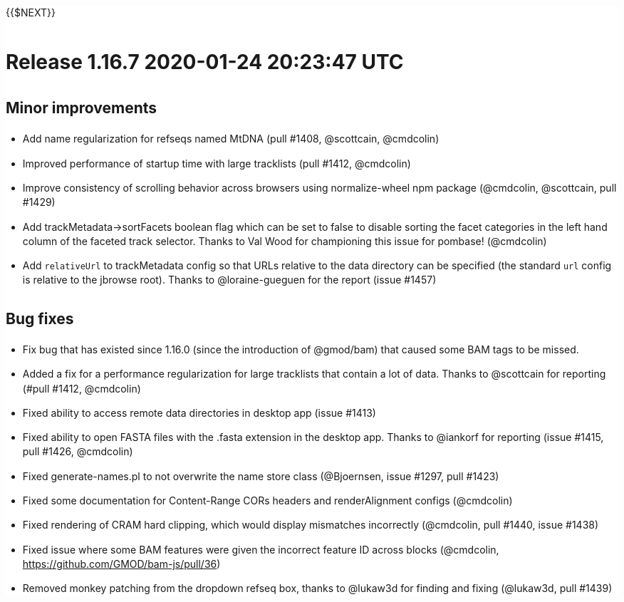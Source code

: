 {{$NEXT}}


# Release 1.16.7     2020-01-24 20:23:47 UTC

## Minor improvements

 * Add name regularization for refseqs named MtDNA (pull #1408,
   @scottcain, @cmdcolin)

 * Improved performance of startup time with large tracklists (pull #1412,
   @cmdcolin)

 * Improve consistency of scrolling behavior across browsers using
   normalize-wheel npm package (@cmdcolin, @scottcain, pull #1429)

 * Add trackMetadata->sortFacets boolean flag which can be set to false
   to disable sorting the facet categories in the left hand column of the
   faceted track selector. Thanks to Val Wood for championing this issue
   for pombase! (@cmdcolin)

 * Add `relativeUrl` to trackMetadata config so that URLs relative to the
   data directory can be specified (the standard `url` config is relative
   to the jbrowse root). Thanks to @loraine-gueguen for the report
   (issue #1457)

## Bug fixes

 * Fix bug that has existed since 1.16.0 (since the introduction of @gmod/bam)
   that caused some BAM tags to be missed.

 * Added a fix for a performance regularization for large tracklists that
   contain a lot of data. Thanks to @scottcain for reporting (#pull #1412,
   @cmdcolin)

 * Fixed ability to access remote data directories in desktop app
   (issue #1413)

 * Fixed ability to open FASTA files with the .fasta extension in the
   desktop app. Thanks to @iankorf for reporting (issue #1415, pull #1426,
   @cmdcolin)

 * Fixed generate-names.pl to not overwrite the name store class (@Bjoernsen,
   issue #1297, pull #1423)

 * Fixed some documentation for Content-Range CORs headers and
   renderAlignment configs (@cmdcolin)

 * Fixed rendering of CRAM hard clipping, which would display mismatches
   incorrectly (@cmdcolin, pull #1440, issue #1438)

 * Fixed issue where some BAM features were given the incorrect feature ID
   across blocks (@cmdcolin, https://github.com/GMOD/bam-js/pull/36)

 * Removed monkey patching from the dropdown refseq box, thanks to @lukaw3d
   for finding and fixing (@lukaw3d, pull #1439)
